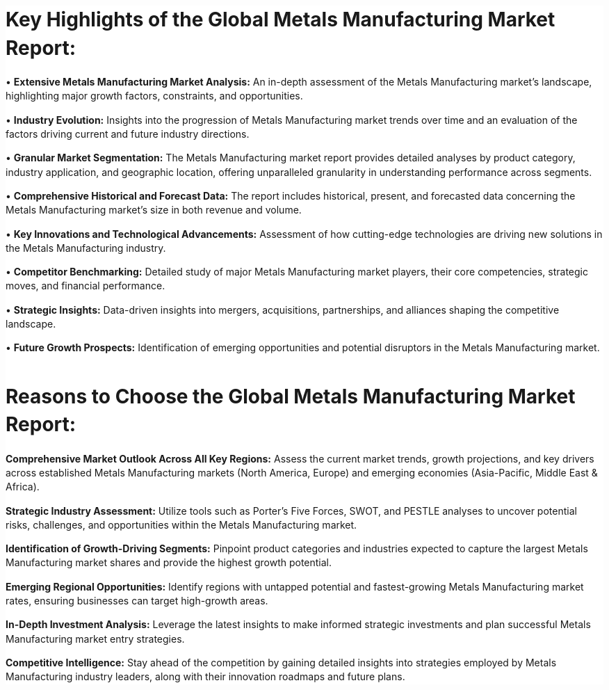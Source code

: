 # <strong>Key Highlights of the Global Metals Manufacturing Market Report:</strong>

• <strong>Extensive Metals Manufacturing Market Analysis:</strong> An in-depth assessment of the Metals Manufacturing market’s landscape, highlighting major growth factors, constraints, and opportunities.

• <strong>Industry Evolution:</strong> Insights into the progression of Metals Manufacturing market trends over time and an evaluation of the factors driving current and future industry directions.

• <strong>Granular Market Segmentation:</strong> The Metals Manufacturing market report provides detailed analyses by product category, industry application, and geographic location, offering unparalleled granularity in understanding performance across segments.

• <strong>Comprehensive Historical and Forecast Data:</strong> The report includes historical, present, and forecasted data concerning the Metals Manufacturing market’s size in both revenue and volume.

• <strong>Key Innovations and Technological Advancements:</strong> Assessment of how cutting-edge technologies are driving new solutions in the Metals Manufacturing industry.

• <strong>Competitor Benchmarking:</strong> Detailed study of major Metals Manufacturing market players, their core competencies, strategic moves, and financial performance.

• <strong>Strategic Insights:</strong> Data-driven insights into mergers, acquisitions, partnerships, and alliances shaping the competitive landscape.

• <strong>Future Growth Prospects:</strong> Identification of emerging opportunities and potential disruptors in the Metals Manufacturing market.

# <strong>Reasons to Choose the Global Metals Manufacturing Market Report:</strong>

<strong>Comprehensive Market Outlook Across All Key Regions:</strong>
Assess the current market trends, growth projections, and key drivers across established Metals Manufacturing markets (North America, Europe) and emerging economies (Asia-Pacific, Middle East & Africa).

<strong>Strategic Industry Assessment:</strong>
Utilize tools such as Porter’s Five Forces, SWOT, and PESTLE analyses to uncover potential risks, challenges, and opportunities within the Metals Manufacturing market.

<strong>Identification of Growth-Driving Segments:</strong>
Pinpoint product categories and industries expected to capture the largest Metals Manufacturing market shares and provide the highest growth potential.

<strong>Emerging Regional Opportunities:</strong>
Identify regions with untapped potential and fastest-growing Metals Manufacturing market rates, ensuring businesses can target high-growth areas.

<strong>In-Depth Investment Analysis:</strong>
Leverage the latest insights to make informed strategic investments and plan successful Metals Manufacturing market entry strategies.

<strong>Competitive Intelligence:</strong>
Stay ahead of the competition by gaining detailed insights into strategies employed by Metals Manufacturing industry leaders, along with their innovation roadmaps and future plans.
